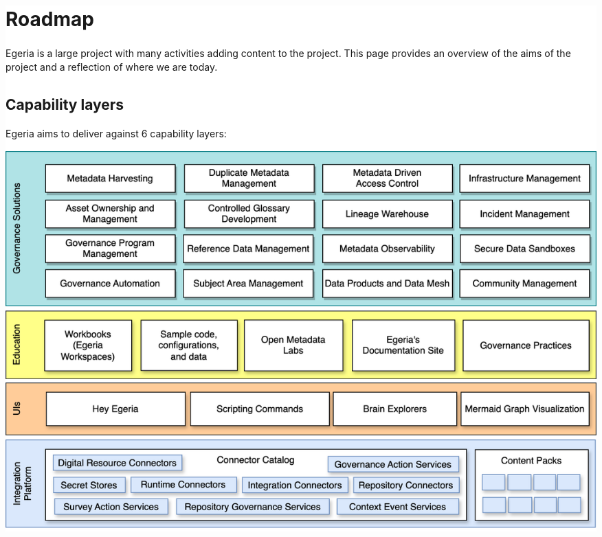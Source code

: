 


# Roadmap

Egeria is a large project with many activities adding content to the project. This page provides an overview of the aims of the project and a reflection of where we are today.

## Capability layers

Egeria aims to deliver against 6 capability layers:

[![Governance Solutions](governance-solution-functional-detail.svg)](#governance-solutions)
[![Education](education-functional-detail.svg)](#education)
[![UIs](ui-functional-detail.svg)](#user-interfaces)
[![Integration Platform](integration-platform-functional-detail.svg)](#integration-platform)